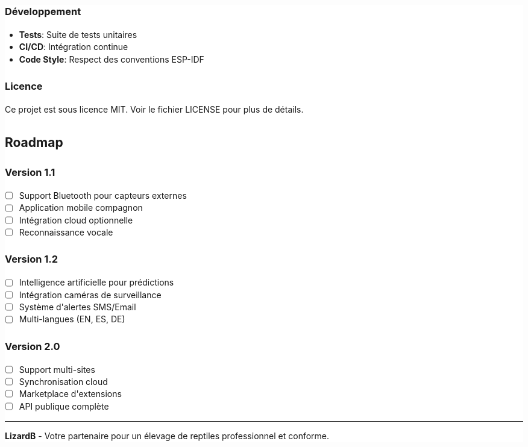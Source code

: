 ### Développement
- **Tests**: Suite de tests unitaires
- **CI/CD**: Intégration continue
- **Code Style**: Respect des conventions ESP-IDF

### Licence
Ce projet est sous licence MIT. Voir le fichier LICENSE pour plus de détails.

## Roadmap

### Version 1.1
- [ ] Support Bluetooth pour capteurs externes
- [ ] Application mobile compagnon
- [ ] Intégration cloud optionnelle
- [ ] Reconnaissance vocale

### Version 1.2
- [ ] Intelligence artificielle pour prédictions
- [ ] Intégration caméras de surveillance
- [ ] Système d'alertes SMS/Email
- [ ] Multi-langues (EN, ES, DE)

### Version 2.0
- [ ] Support multi-sites
- [ ] Synchronisation cloud
- [ ] Marketplace d'extensions
- [ ] API publique complète

---

**LizardB** - Votre partenaire pour un élevage de reptiles professionnel et conforme.